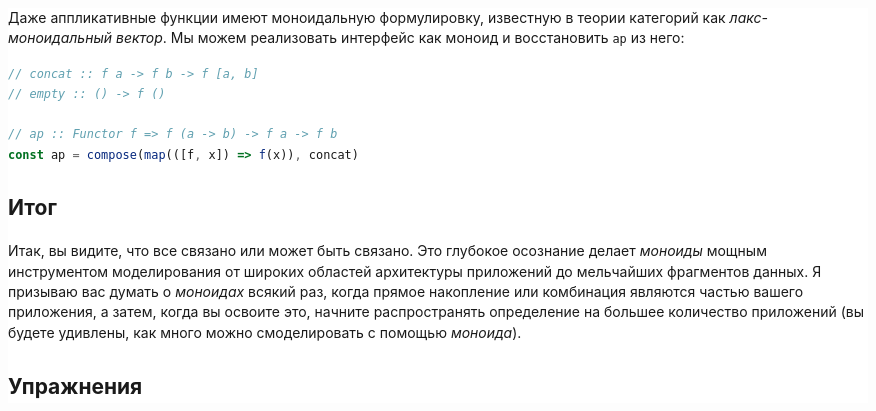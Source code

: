 Даже аппликативные функции имеют моноидальную формулировку, известную в теории категорий как *лакс-моноидальный вектор*. Мы можем реализовать интерфейс как моноид и восстановить `ap` из него:

```js
// concat :: f a -> f b -> f [a, b]
// empty :: () -> f ()

// ap :: Functor f => f (a -> b) -> f a -> f b
const ap = compose(map(([f, x]) => f(x)), concat)
```


## Итог

Итак, вы видите, что все связано или может быть связано. Это глубокое осознание делает *моноиды* мощным инструментом моделирования от широких областей архитектуры приложений до мельчайших фрагментов данных. Я призываю вас думать о *моноидах* всякий раз, когда прямое накопление или комбинация являются частью вашего приложения, а затем, когда вы освоите это, начните распространять определение на большее количество приложений (вы будете удивлены, как много можно смоделировать с помощью *моноида*).

## Упражнения

